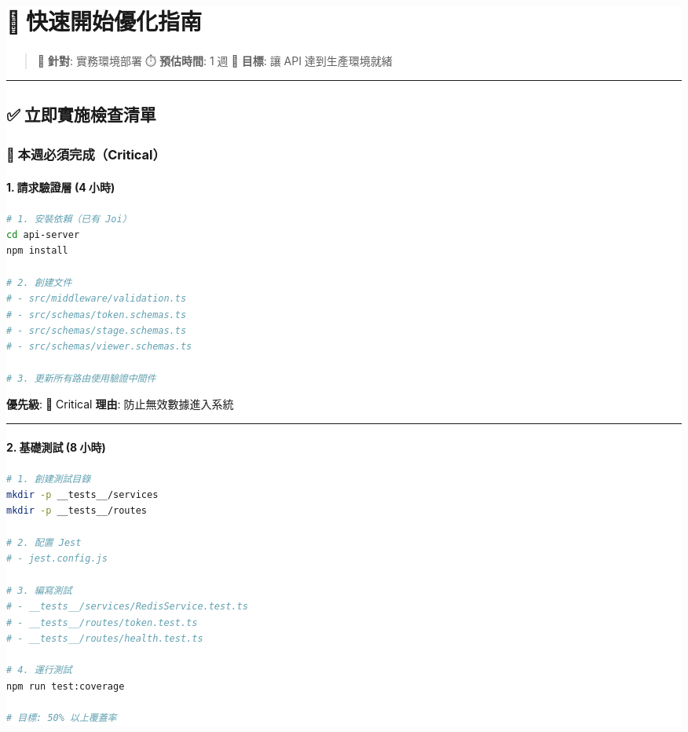 # 🚀 快速開始優化指南

> 📌 **針對**: 實務環境部署
> ⏱️ **預估時間**: 1 週
> 🎯 **目標**: 讓 API 達到生產環境就緒

---

## ✅ 立即實施檢查清單

### 🔴 本週必須完成（Critical）

#### 1. 請求驗證層 (4 小時)

```bash
# 1. 安裝依賴（已有 Joi）
cd api-server
npm install

# 2. 創建文件
# - src/middleware/validation.ts
# - src/schemas/token.schemas.ts
# - src/schemas/stage.schemas.ts
# - src/schemas/viewer.schemas.ts

# 3. 更新所有路由使用驗證中間件
```

**優先級**: 🔴 Critical
**理由**: 防止無效數據進入系統

---

#### 2. 基礎測試 (8 小時)

```bash
# 1. 創建測試目錄
mkdir -p __tests__/services
mkdir -p __tests__/routes

# 2. 配置 Jest
# - jest.config.js

# 3. 編寫測試
# - __tests__/services/RedisService.test.ts
# - __tests__/routes/token.test.ts
# - __tests__/routes/health.test.ts

# 4. 運行測試
npm run test:coverage

# 目標: 50% 以上覆蓋率
```
